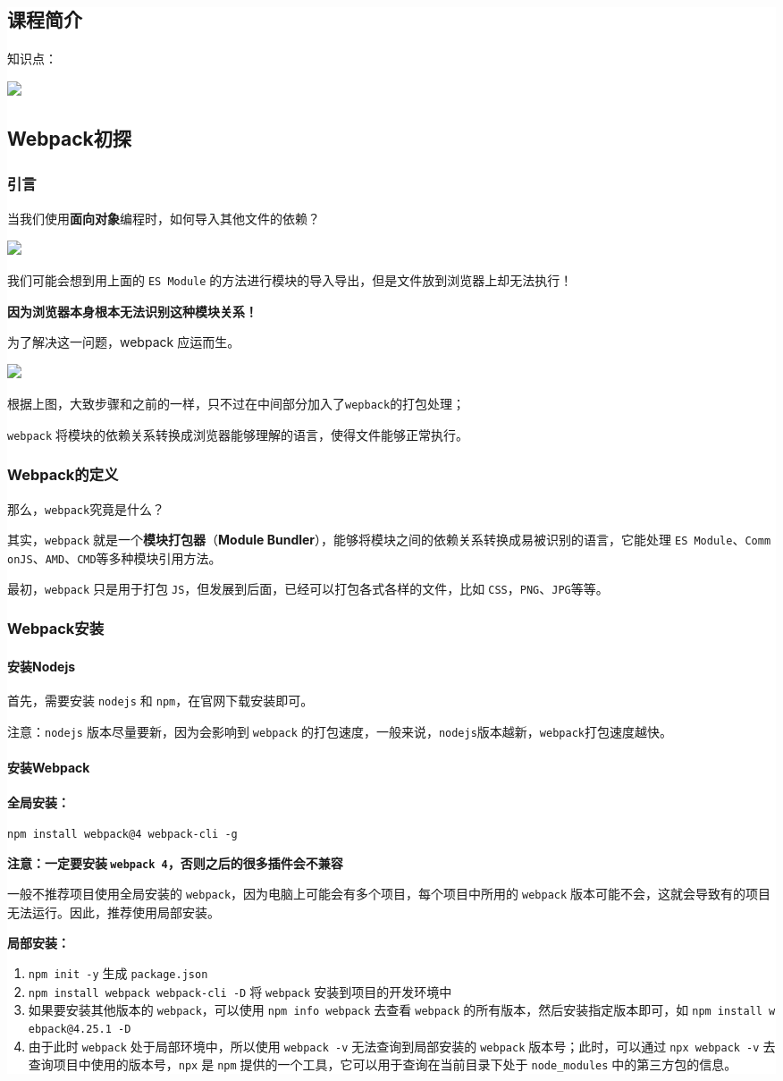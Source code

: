 ## 课程简介

知识点：

![](https://gitee.com/gainmore/imglib/raw/master/img/20210701193828.png)

## Webpack初探

### 引言

当我们使用**面向对象**编程时，如何导入其他文件的依赖？

![](https://gitee.com/gainmore/imglib/raw/master/img/20210701202106.png)

我们可能会想到用上面的 `ES Module` 的方法进行模块的导入导出，但是文件放到浏览器上却无法执行！

**因为浏览器本身根本无法识别这种模块关系！**

为了解决这一问题，webpack 应运而生。

![](https://gitee.com/gainmore/imglib/raw/master/img/20210701202630.png)

根据上图，大致步骤和之前的一样，只不过在中间部分加入了`wepback`的打包处理；

`webpack` 将模块的依赖关系转换成浏览器能够理解的语言，使得文件能够正常执行。

### Webpack的定义

那么，`webpack`究竟是什么？

其实，`webpack` 就是一个**模块打包器**（**Module Bundler**），能够将模块之间的依赖关系转换成易被识别的语言，它能处理 `ES Module`、`CommonJS`、`AMD`、`CMD`等多种模块引用方法。

最初，`webpack` 只是用于打包 `JS`，但发展到后面，已经可以打包各式各样的文件，比如 `CSS`，`PNG`、`JPG`等等。

### Webpack安装

#### 安装Nodejs

首先，需要安装 `nodejs` 和 `npm`，在官网下载安装即可。

注意：`nodejs` 版本尽量要新，因为会影响到 `webpack` 的打包速度，一般来说，`nodejs`版本越新，`webpack`打包速度越快。

#### 安装Webpack

**全局安装：**

`npm install webpack@4 webpack-cli -g`

**注意：一定要安装 `webpack 4`，否则之后的很多插件会不兼容**

一般不推荐项目使用全局安装的 `webpack`，因为电脑上可能会有多个项目，每个项目中所用的 `webpack` 版本可能不会，这就会导致有的项目无法运行。因此，推荐使用局部安装。

**局部安装：**

1. `npm init -y` 生成 `package.json`
2. `npm install webpack webpack-cli -D`  将 `webpack` 安装到项目的开发环境中
3. 如果要安装其他版本的 `webpack`，可以使用 `npm info webpack` 去查看 `webpack` 的所有版本，然后安装指定版本即可，如 `npm install webpack@4.25.1 -D`
4. 由于此时 `webpack` 处于局部环境中，所以使用 `webpack -v` 无法查询到局部安装的 `webpack` 版本号；此时，可以通过 `npx webpack -v` 去查询项目中使用的版本号，`npx` 是 `npm` 提供的一个工具，它可以用于查询在当前目录下处于 `node_modules` 中的第三方包的信息。
